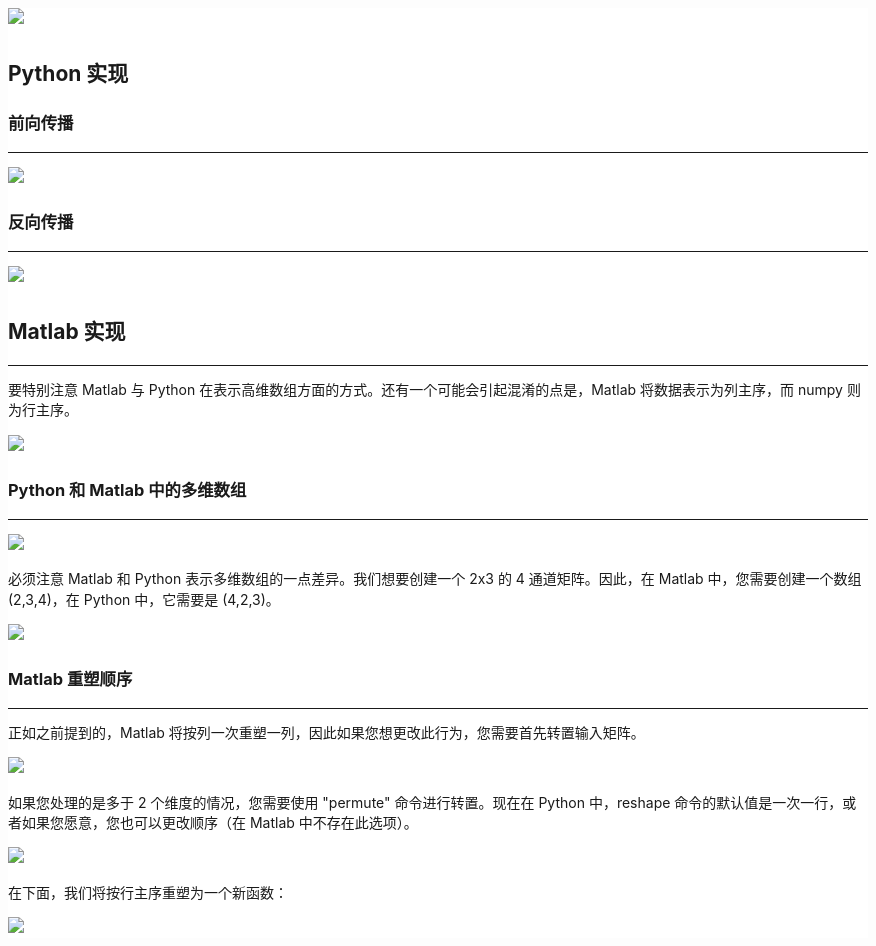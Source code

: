 ![](img/PythonLoadImages.png)

## Python 实现

### 前向传播

* * *

![](img/Python_FC_Forward.png)

### 反向传播

* * *

![](img/Python_FC_Backward.png)

## Matlab 实现

* * *

要特别注意 Matlab 与 Python 在表示高维数组方面的方式。还有一个可能会引起混淆的点是，Matlab 将数据表示为列主序，而 numpy 则为行主序。

![](img/Row_Col_Major.jpg)

### Python 和 Matlab 中的多维数组

* * *

![](img/MultiMatlabArray.png)

必须注意 Matlab 和 Python 表示多维数组的一点差异。我们想要创建一个 2x3 的 4 通道矩阵。因此，在 Matlab 中，您需要创建一个数组 (2,3,4)，在 Python 中，它需要是 (4,2,3)。

![](img/Matlab_MultiDim.png)

### Matlab 重塑顺序

* * *

正如之前提到的，Matlab 将按列一次重塑一列，因此如果您想更改此行为，您需要首先转置输入矩阵。

![](img/Matlab_Reshape.png)

如果您处理的是多于 2 个维度的情况，您需要使用 "permute" 命令进行转置。现在在 Python 中，reshape 命令的默认值是一次一行，或者如果您愿意，您也可以更改顺序（在 Matlab 中不存在此选项）。

![](img/Python_Reshape.png)

在下面，我们将按行主序重塑为一个新函数：

![](img/Matlab_reshape_row.png)
